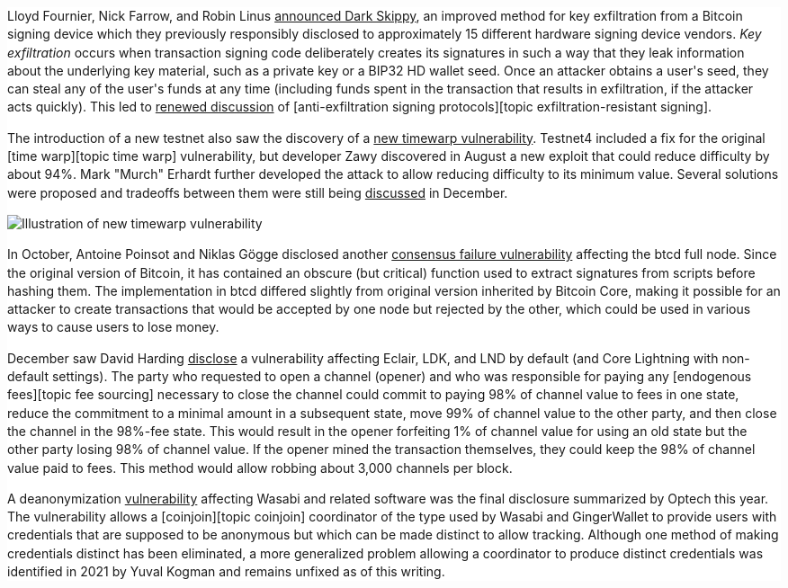 Lloyd Fournier, Nick Farrow, and Robin Linus [announced Dark
Skippy][news315 exfil], an improved method for key exfiltration from a
Bitcoin signing device which they previously responsibly disclosed to
approximately 15 different hardware signing device vendors. _Key
exfiltration_ occurs when transaction signing code deliberately creates
its signatures in such a way that they leak information about the
underlying key material, such as a private key or a BIP32 HD wallet
seed. Once an attacker obtains a user's seed, they can steal any of the
user's funds at any time (including funds spent in the transaction that
results in exfiltration, if the attacker acts quickly).  This led to
[renewed discussion][news317 exfil] of [anti-exfiltration signing
protocols][topic exfiltration-resistant signing].

The introduction of a new testnet also saw the discovery of a [new
timewarp vulnerability][news316 timewarp].  Testnet4 included a fix for
the original [time warp][topic time warp] vulnerability, but developer
Zawy discovered in August a new exploit that could reduce difficulty by
about 94%.  Mark "Murch" Erhardt further developed the attack to allow
reducing difficulty to its minimum value.  Several solutions were
proposed and tradeoffs between them were still being [discussed][news332
ccsf] in December.

![Illustration of new timewarp vulnerability](/img/posts/2024-time-warp/new-time-warp.png)

In October, Antoine Poinsot and Niklas Gögge disclosed another [consensus
failure vulnerability][news324 btcd] affecting the btcd full node.
Since the original version of Bitcoin, it has contained an obscure (but
critical) function used to extract signatures from scripts before
hashing them.  The implementation in btcd differed slightly from
original version inherited by Bitcoin Core, making it possible for an
attacker to create transactions that would be accepted by one node but
rejected by the other, which could be used in various ways to cause
users to lose money.

December saw David Harding [disclose][news333 if] a vulnerability
affecting Eclair, LDK, and LND by default (and Core Lightning with
non-default settings).  The party who requested to open a channel
(opener) and who was responsible for paying any [endogenous fees][topic
fee sourcing] necessary to close the channel could commit to paying 98%
of channel value to fees in one state, reduce the commitment to a
minimal amount in a subsequent state, move 99% of channel value to the
other party, and then close the channel in the 98%-fee state.  This
would result in the opener forfeiting 1% of channel value for using an
old state but the other party losing 98% of channel value.  If the opener mined
the transaction themselves, they could keep the 98% of channel value paid to
fees.  This method would allow robbing about 3,000 channels per block.

A deanonymization [vulnerability][news333 deanon] affecting Wasabi and
related software was the final disclosure summarized by Optech this
year.  The vulnerability allows a [coinjoin][topic coinjoin] coordinator
of the type used by Wasabi and GingerWallet to provide users with
credentials that are supposed to be anonymous but which can be made
distinct to allow tracking.  Although one method of making credentials
distinct has been eliminated, a more generalized problem allowing a
coordinator to produce distinct credentials was identified in 2021 by
Yuval Kogman and remains unfixed as of this writing.


[topics index]: /en/topics/
[yirs 2018]: /zh/newsletters/2018/12/28/
[yirs 2019]: /zh/newsletters/2019/12/28/
[yirs 2020]: /zh/newsletters/2020/12/23/
[yirs 2021]: /en/newsletters/2021/12/22/
[yirs 2022]: /zh/newsletters/2022/12/21/
[yirs 2023]: /zh/newsletters/2023/12/20/
[news283 feelocks]: /zh/newsletters/2024/01/03/#feedependent-timelocks
[news283 exits]: /zh/newsletters/2024/01/03/#pool-exit-payment-batching-with-delegation-using-fraud-proofs
[news284 lnsym]: /zh/newsletters/2024/01/10/#ln-symmetry-research-implementation-ln-symmetry
[news288 rbfr]: /zh/newsletters/2024/02/07/#proposal-for-replace-by-feerate-to-escape-pinning
[news290 dns]: /zh/newsletters/2024/02/21/#dns-based-human-readable-bitcoin-payment-dns
[news290 asmap]: /zh/newsletters/2024/02/21/#improved-reproducible-asmap-creation-process-asmap
[news290 dualfund]: /zh/newsletters/2024/02/21/#bolts-851
[news291 bets]: /zh/newsletters/2024/02/28/#trustless-contract-for-miner-feerate-futures
[news295 fees]: /zh/newsletters/2024/03/27/#mempoolbased-feerate-estimation
[news295 sponsor]: /zh/newsletters/2024/03/27/#transaction-fee-sponsorship-improvements
[news286 binana]: /zh/newsletters/2024/01/24/#new-documentation-repository
[news292 bips]: /zh/newsletters/2024/03/06/#discussion-about-adding-more-bip-editors-bip
[news296 ccsf]: /zh/newsletters/2024/04/03/#revisiting-consensus-cleanup
[news299 bips]: /zh/newsletters/2024/04/24/#bip-editors-update-bip
[news297 bips]: /zh/newsletters/2024/04/10/#bip2
[news297 inbound]: /zh/newsletters/2024/04/10/#lnd-6703
[news299 weakblocks]: /zh/newsletters/2024/04/24/#weak-blocks-proof-of-concept-implementation
[news297 testnet]: /zh/newsletters/2024/04/10/#discussion-about-resetting-and-modifying-testnet-testnet
[news300 arrest]: /zh/newsletters/2024/05/01/#arrests-of-bitcoin-developers
[news308 sp]: /zh/newsletters/2024/06/21/#continued-discussion-of-psbts-for-silent-payments-psbt
[news304 sp]: /zh/newsletters/2024/05/24/#discussion-about-psbts-for-silent-payments-psbt
[news305 splite]: /zh/newsletters/2024/05/31/#light-client-protocol-for-silent-payments
[news309 feas]: /zh/newsletters/2024/06/28/#estimating-the-likelihood-that-an-ln-payment-is-feasible-ln
[news310 path]: /zh/newsletters/2024/07/05/#adding-a-bolt11-invoice-field-for-blinded-paths-bolt11
[news312 chilldkg]: /zh/newsletters/2024/07/19/#distributed-key-generation-protocol-for-frost
[news315 htlce]: /zh/newsletters/2024/08/09/#eclair-2884
[news316 htlce]: /zh/newsletters/2024/08/16/#blips-27
[news322 jam]: /zh/newsletters/2024/09/27/#hybrid-jamming-mitigation-testing-and-changes
[news332 htlce]: /zh/newsletters/2024/12/06/#lnd-8390
[news322 csv]: /zh/newsletters/2024/09/27/#shielded-clientside-validation-csv
[news321 lnoff]: /zh/newsletters/2024/09/20/#ln-offline-payments
[news323 offers]: /zh/newsletters/2024/10/04/#bolts-798
[news72 offers]: /zh/newsletters/2019/11/13/#proposed-bolt-for-ln-offers
[news324 guide]: /zh/newsletters/2024/10/11/#guide-for-wallet-developers-using-bitcoin-core-28-0
[news315 shares]: /zh/newsletters/2024/08/09/#block-withholding-attacks-and-potential-solutions
[news327 superscalar]: /zh/newsletters/2024/11/01/#timeout-tree-channel-factories
[news330 plug]: /zh/newsletters/2024/11/22/#pluggable-channel-factories
[news283 lndvuln]: /zh/newsletters/2024/01/03/#disclosure-of-past-lnd-vulnerabilities-lnd
[news285 clnvuln]: /zh/newsletters/2024/01/17/#core-lightning
[news286 btcdvuln]: /zh/newsletters/2024/01/24/#disclosure-of-fixed-consensus-failure-in-btcd-btcd
[news288 bccvuln]: /zh/newsletters/2024/02/07/#bitcoin-core-ln
[news308 lndvuln]: /zh/newsletters/2024/06/21/#disclosure-of-vulnerability-affecting-old-versions-of-lnd-lnd
[news310 wlad]: /zh/newsletters/2024/07/05/#remote-code-execution-due-to-bug-in-miniupnpc-miniupnpc
[news310 ek]: /zh/newsletters/2024/07/05/#node-crash-dos-from-multiple-peers-with-large-messages
[news310 jnau]: /zh/newsletters/2024/07/05/#censorship-of-unconfirmed-transactions
[news310 unamed]: /zh/newsletters/2024/07/05/#unbound-ban-list-cpumemory-dos-cpu-dos
[news310 ps]: /zh/newsletters/2024/07/05/#netsplit-from-excessive-time-adjustment
[news310 sec.eine]: /zh/newsletters/2024/07/05/#cpu-dos-and-node-stalling-from-orphan-handling-cpu-dos
[news310 jn1]: /zh/newsletters/2024/07/05/#memory-dos-from-large-inv-messages-inv-dos
[news310 cf]: /zh/newsletters/2024/07/05/#memory-dos-using-lowdifficulty-headers-dos
[news310 jn2]: /zh/newsletters/2024/07/05/#cpuwasting-dos-due-to-malformed-requests-cpu-dos
[news310 mf]: /zh/newsletters/2024/07/05/#memoryrelated-crash-in-attempts-to-parse-bip72-uris-bip72-uri
[news310 disclosures]: /zh/newsletters/2024/07/05/#disclosure-of-vulnerabilities-affecting-bitcoin-core-versions-before-0210-0-21-0-bitcoin-core
[news314 es]: /zh/newsletters/2024/08/02/#addr
[news314 mf]: /zh/newsletters/2024/08/02/#upnp
[news322 checkpoint]: /zh/newsletters/2024/09/27/#disclosure-of-vulnerability-affecting-bitcoin-core-versions-before-2401
[news324 ng]: /zh/newsletters/2024/10/11/#cve-2024-35202-remote-crash-vulnerability-cve-2024-35202
[news324 b10caj]: /zh/newsletters/2024/10/11/#dos-from-large-inventory-sets
[news324 sd]: /zh/newsletters/2024/10/11/#slow-block-propagation-attack
[news328 multi]: /zh/newsletters/2024/11/08/#disclosure-of-a-vulnerability-affecting-bitcoin-core-versions-before-251
[news317 exfil]: /zh/newsletters/2024/08/23/#simple-but-imperfect-anti-exfiltration-protocol
[news315 exfil]: /zh/newsletters/2024/08/09/#faster-seed-exfiltration-attack
[news332 ccsf]: /zh/newsletters/2024/12/06/#continued-discussion-about-consensus-cleanup-soft-fork-proposal
[news316 timewarp]: /zh/newsletters/2024/08/16/#new-time-warp-vulnerability-in-testnet4
[news324 btcd]: /zh/newsletters/2024/10/11/#cve-2024-38365-btcd-consensus-failure
[news333 if]: /zh/newsletters/2024/12/13/#vulnerability-allowing-theft-from-ln-channels-with-miner-assistance
[news333 deanon]: /zh/newsletters/2024/12/13/#deanonymization-vulnerability-affecting-wasabi-and-related-software
[news251 cluster]: /zh/newsletters/2023/05/17/#mempool-clustering
[news283 fees]: /zh/newsletters/2024/01/03/#cluster-fee-estimation
[news285 cluster]: /zh/newsletters/2024/01/17/#overview-of-cluster-mempool-proposal
[news312 cluster]: /zh/newsletters/2024/07/19/#introduction-to-cluster-linearization
[news314 cluster]: /zh/newsletters/2024/08/02/#bitcoin-core-30126
[news315 cluster]: /zh/newsletters/2024/08/09/#bitcoin-core-30285
[news314 mine]: /zh/newsletters/2024/08/02/#optimizing-block-building-with-cluster-mempool
[news331 cluster]: /zh/newsletters/2024/11/29/#bitcoin-core-31122
[news290 incentive]: /zh/newsletters/2024/02/21/#thinking-about-mempool-incentive-compatibility
[news298 cluster]: /zh/newsletters/2024/04/17/#what-would-have-happened-if-cluster-mempool-had-been-deployed-a-year-ago
[news283 trucpin]: /zh/newsletters/2024/01/03/#v3-transaction-pinning-costs-v3
[news284 exo]: /zh/newsletters/2024/01/10/#discussion-about-ln-anchors-and-v3-transaction-relay-proposal-ln-v3
[news285 mev]: /zh/newsletters/2024/01/17/#mev
[news286 lntruc]: /zh/newsletters/2024/01/24/#proposed-changes-to-ln-for-v3-relay-and-ephemeral-anchors-v3
[news286 imtruc]: /zh/newsletters/2024/01/24/#imbued-v3-logic-v3
[news287 sibrbf]: /zh/newsletters/2024/01/31/#kindred-replace-by-fee
[news288 truc0c]: /zh/newsletters/2024/02/07/#v3
[news289 pcmtruc]: /zh/newsletters/2024/02/14/#ideas-for-relay-enhancements-after-cluster-mempool-is-deployed
[news289 oldtruc]: /zh/newsletters/2024/02/14/#what-would-have-happened-if-v3-semantics-had-been-applied-to-anchor-outputs-a-year-ago-v3
[news301 1p1c]: /zh/newsletters/2024/05/08/#bitcoin-core-28970
[news304 bcc30000]: /zh/newsletters/2024/05/24/#bitcoin-core-30000
[news306 bip431]: /zh/newsletters/2024/06/07/#bips-1541
[news29496]: /zh/newsletters/2024/06/14/#bitcoin-core-29496
[news309 1p1crbf]: /zh/newsletters/2024/06/28/#bitcoin-core-28984
[news313 crittruc]: /zh/newsletters/2024/07/26/#varied-discussion-of-free-relay-and-fee-bumping-upgrades
[news315 crittruc]: /zh/newsletters/2024/08/09/#replacement-cycle-attack-against-pay-to-anchor
[news315 p2a]: /zh/newsletters/2024/08/09/#bitcoin-core-30352
[news330 dust]: /zh/newsletters/2024/11/22/#bitcoin-core-30239
[news333 prclub]: /zh/newsletters/2024/12/13/#bitcoin-core-pr-审核俱乐部
[news283 elftrace]: /zh/newsletters/2024/01/03/#verification-of-arbitrary-programs-using-proposed-opcode-from-matt-matt
[news285 lnhance]: /zh/newsletters/2024/01/17/#lnhance
[news285 64bit]: /zh/newsletters/2024/01/17/#proposal-for-64-bit-arithmetic-soft-fork-64
[news290 64bit]: /zh/newsletters/2024/02/21/#continued-discussion-about-64-bit-arithmetic-and-op-inout-amount-opcode-64-op-inout-amount
[news306 64bit]: /zh/newsletters/2024/06/07/#updates-to-proposed-soft-fork-for-64-bit-arithmetic
[news291 catvault]: /zh/newsletters/2024/02/28/#simple-vault-prototype-using-op-cat-op-cat
[news293 forkbet]: /zh/newsletters/2024/03/13/#trustless-onchain-betting-on-potential-soft-forks
[news294 btclisp]: /zh/newsletters/2024/03/20/#btc-lisp
[news293 chialisp]: /zh/newsletters/2024/03/13/#overview-of-chia-lisp-for-bitcoiners-chia-lisp
[news331 bll]: /zh/newsletters/2024/11/29/#lisp-dialect-for-bitcoin-scripting
[news331 earmarks]: /zh/newsletters/2024/11/29/#flexible-coin-earmarks
[news302 ctvext]: /zh/newsletters/2024/05/15/#bip119-extensions-for-smaller-hashes-and-arbitrary-data-commitments-bip119
[news305 overlap]: /zh/newsletters/2024/05/31/#should-overlapping-soft-fork-proposals-be-considered-mutually-exclusive
[news306 fecov]: /zh/newsletters/2024/06/07/#functional-encryption-covenants
[newsletters]: /zh/newsletters/
[news306 catfaucet]: /zh/newsletters/2024/06/07/#op-cat-script-to-validate-proof-of-work
[topics index]: /en/topics/
[news315 elftracezk]: /zh/newsletters/2024/08/09/#optimistic-verification-of-zero-knowledge-proofs-using-cat-matt-and-elftrace
[news319 catmillion]: /zh/newsletters/2024/09/06/#opcat-research-fund
[news330 sigactivity]: /zh/newsletters/2024/11/22/#signet-activity-report
[news330 paircommit]: /zh/newsletters/2024/11/22/#update-to-lnhance-proposal
[news330 covgrind]: /zh/newsletters/2024/11/22/#covenants-based-on-grinding-rather-than-consensus-changes
[news333 covpoll]: /zh/newsletters/2024/12/13/#poll-of-opinions-about-covenant-proposals
[news307 bcc29496]: /zh/newsletters/2024/06/14/#bitcoin-core-29496
[news325 mining]: /zh/newsletters/2024/10/18/#bitcoin-core-30955
[news315 shares]: /zh/newsletters/2024/08/09/#block-withholding-attacks-and-potential-solutions
[news333 dnsbolt]: /zh/newsletters/2024/12/13/#bolts-1180
[news306 dnsblip]: /zh/newsletters/2024/06/07/#blips-32
[news292 bip21]: /zh/newsletters/2024/03/06/#updating-bip21-bitcoin-uris-bip21-bitcoin-uri
[news307 bip353]: /zh/newsletters/2024/06/14/#bips-1551
[news306 bip21]: /zh/newsletters/2024/06/07/#proposed-update-to-bip21
[news329 dnsimp]: /zh/newsletters/2024/11/15/#ldk-3283
[news303 bip2]: /zh/newsletters/2024/05/17/#continued-discussion-about-updating-bip2
[news322 newbip2]: /zh/newsletters/2024/09/27/#draft-of-updated-bip-process
[news306 testnet]: /zh/newsletters/2024/06/07/#bip-and-experimental-implementation-of-testnet4
[news315 testnet4imp]: /zh/newsletters/2024/08/09/#bitcoin-core-29775
[news315 testnet4bip]: /zh/newsletters/2024/08/09/#bips-1601
[news309 sptweak]: /zh/newsletters/2024/06/28/#bips-1620
[news326 sppsbt]: /zh/newsletters/2024/10/25/#draft-bip-for-sending-silent-payments-with-psbts-psbt-bip
[news327 sppsbt]: /zh/newsletters/2024/11/01/#draft-bip-for-dleq-proofs
[news303 bitvmx]: /zh/newsletters/2024/05/17/#alternative-to-bitvm
[news303 aut]: /zh/newsletters/2024/05/17/#anonymous-usage-tokens
[news321 utxozk]: /zh/newsletters/2024/09/20/#proving-utxo-set-inclusion-in-zero-knowledge
[news304 lnup]: /zh/newsletters/2024/05/24/#upgrading-existing-ln-channels
[news309 stfu]:  /zh/newsletters/2024/06/28/#bolts-869
[news326 ann1.75]: /zh/newsletters/2024/10/25/#updates-to-the-version-1-75-channel-announcements-proposal-1-75
[news304 minecash]: /zh/newsletters/2024/05/24/#challenges-in-rewarding-pool-miners
[news310 msbip]: /zh/newsletters/2024/07/05/#bips-1610
[news304 msbip]: /zh/newsletters/2024/05/24/#proposed-miniscript-bip-miniscript-bip
[news333 deplete]: /zh/newsletters/2024/12/13/#insights-into-channel-depletion
[news307 quant]: /zh/newsletters/2024/06/14/#draft-bip-for-quantumsafe-address-format-bip
[news317 blip39]: /zh/newsletters/2024/08/23/#blips-39
[news319 merkle]: /zh/newsletters/2024/09/06/#mitigating-merkle-tree-vulnerabilities
[news292 merkle]: /zh/newsletters/2024/03/06/#bitcoin-core-29412
[news332 zmwarp]: /zh/newsletters/2024/12/06/#continued-discussion-about-consensus-cleanup-soft-fork-proposal
[news302 utreexod]: /zh/newsletters/2024/05/15/#release-of-utreexod-beta-utreexod
[news301 lamport]: /zh/newsletters/2024/05/08/#consensusenforced-lamport-signatures-on-top-of-ecdsa-signatures-ecdsa-lamport
[news314 hyperion]: /zh/newsletters/2024/08/02/#hyperion-network-event-simulator-for-the-bitcoin-p2p-network
[news315 cb]: /zh/newsletters/2024/08/09/#statistics-on-compact-block-reconstruction
[news315 rbfdefault]: /zh/newsletters/2024/08/09/#bitcoin-core-30493
[news329 opr]: /zh/newsletters/2024/11/15/#mad-based-offchain-payment-resolution-opr-protocol
[news315 threshsig]: /zh/newsletters/2024/08/09/#proposed-bip-for-scriptless-threshold-signatures
[news310 musig]: /zh/newsletters/2024/07/05/#bips-1540
[LDK 0.0.119]: /zh/newsletters/2024/01/17/#ldk-0-0-119
[HWI 2.4.0]: /zh/newsletters/2024/01/31/#hwi-2-4-0
[Core Lightning 24.02]: /zh/newsletters/2024/02/28/#core-lightning-24-02
[Eclair v0.10.0]: /zh/newsletters/2024/03/06/#eclair-v0-10-0
[Bitcoin Core 27.0]: /zh/newsletters/2024/04/17/#bitcoin-core-27-0
[BTCPay Server 1.13.1]: /zh/newsletters/2024/04/17/#btcpay-server-1-13-1
[Bitcoin Inquisition 25.2]: /zh/newsletters/2024/05/01/#bitcoin-inquisition-25-2
[Libsecp256k1 v0.5.0]: /zh/newsletters/2024/05/08/#libsecp256k1-v0-5-0
[LDK v0.0.123]: /zh/newsletters/2024/05/15/#ldk-v0-0-123
[Bitcoin Inquisition 27.0]: /zh/newsletters/2024/05/24/#bitcoin-inquisition-27-0
[LND v0.18.0-beta]: /zh/newsletters/2024/05/31/#lnd-v0-18-0-beta
[Core Lightning 24.05]: /zh/newsletters/2024/06/14/#core-lightning-24-05
[HWI 3.1.0]: /zh/newsletters/2024/09/20/#hwi-3-1-0
[Bitcoin Core 28.0]: /zh/newsletters/2024/10/04/#bitcoin-core-28-0
[BTCPay Server 2.0.0]: /zh/newsletters/2024/11/01/#btcpay-server-2-0-0
[Libsecp256k1 0.6.0]: /zh/newsletters/2024/11/08/#libsecp256k1-0-6-0
[BDK 0.30.0]: /zh/newsletters/2024/11/29/#bdk-0-30-0
[Eclair v0.11.0]: /zh/newsletters/2024/12/06/#eclair-v0-11-0
[Core Lightning 24.11]: /zh/newsletters/2024/12/13/#core-lightning-24-11
[Human Rights Foundation]: https://hrf.org